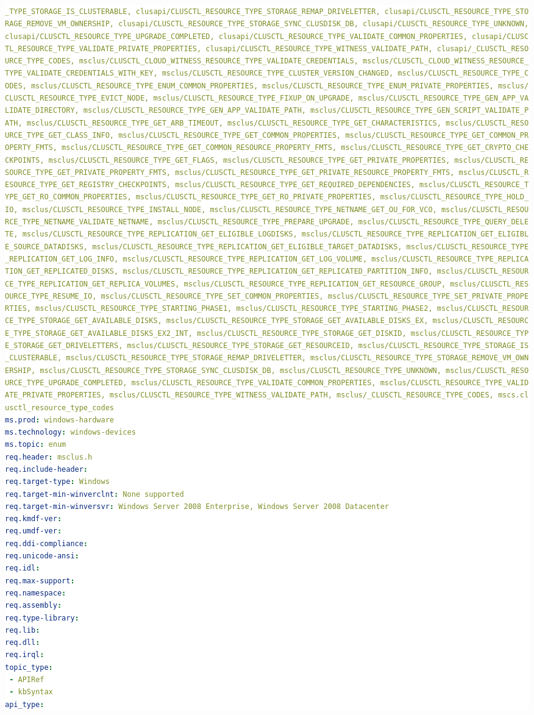 ```yaml
_TYPE_STORAGE_IS_CLUSTERABLE, clusapi/CLUSCTL_RESOURCE_TYPE_STORAGE_REMAP_DRIVELETTER, clusapi/CLUSCTL_RESOURCE_TYPE_STORAGE_REMOVE_VM_OWNERSHIP, clusapi/CLUSCTL_RESOURCE_TYPE_STORAGE_SYNC_CLUSDISK_DB, clusapi/CLUSCTL_RESOURCE_TYPE_UNKNOWN, clusapi/CLUSCTL_RESOURCE_TYPE_UPGRADE_COMPLETED, clusapi/CLUSCTL_RESOURCE_TYPE_VALIDATE_COMMON_PROPERTIES, clusapi/CLUSCTL_RESOURCE_TYPE_VALIDATE_PRIVATE_PROPERTIES, clusapi/CLUSCTL_RESOURCE_TYPE_WITNESS_VALIDATE_PATH, clusapi/_CLUSCTL_RESOURCE_TYPE_CODES, msclus/CLUSCTL_CLOUD_WITNESS_RESOURCE_TYPE_VALIDATE_CREDENTIALS, msclus/CLUSCTL_CLOUD_WITNESS_RESOURCE_TYPE_VALIDATE_CREDENTIALS_WITH_KEY, msclus/CLUSCTL_RESOURCE_TYPE_CLUSTER_VERSION_CHANGED, msclus/CLUSCTL_RESOURCE_TYPE_CODES, msclus/CLUSCTL_RESOURCE_TYPE_ENUM_COMMON_PROPERTIES, msclus/CLUSCTL_RESOURCE_TYPE_ENUM_PRIVATE_PROPERTIES, msclus/CLUSCTL_RESOURCE_TYPE_EVICT_NODE, msclus/CLUSCTL_RESOURCE_TYPE_FIXUP_ON_UPGRADE, msclus/CLUSCTL_RESOURCE_TYPE_GEN_APP_VALIDATE_DIRECTORY, msclus/CLUSCTL_RESOURCE_TYPE_GEN_APP_VALIDATE_PATH, msclus/CLUSCTL_RESOURCE_TYPE_GEN_SCRIPT_VALIDATE_PATH, msclus/CLUSCTL_RESOURCE_TYPE_GET_ARB_TIMEOUT, msclus/CLUSCTL_RESOURCE_TYPE_GET_CHARACTERISTICS, msclus/CLUSCTL_RESOURCE_TYPE_GET_CLASS_INFO, msclus/CLUSCTL_RESOURCE_TYPE_GET_COMMON_PROPERTIES, msclus/CLUSCTL_RESOURCE_TYPE_GET_COMMON_PROPERTY_FMTS, msclus/CLUSCTL_RESOURCE_TYPE_GET_COMMON_RESOURCE_PROPERTY_FMTS, msclus/CLUSCTL_RESOURCE_TYPE_GET_CRYPTO_CHECKPOINTS, msclus/CLUSCTL_RESOURCE_TYPE_GET_FLAGS, msclus/CLUSCTL_RESOURCE_TYPE_GET_PRIVATE_PROPERTIES, msclus/CLUSCTL_RESOURCE_TYPE_GET_PRIVATE_PROPERTY_FMTS, msclus/CLUSCTL_RESOURCE_TYPE_GET_PRIVATE_RESOURCE_PROPERTY_FMTS, msclus/CLUSCTL_RESOURCE_TYPE_GET_REGISTRY_CHECKPOINTS, msclus/CLUSCTL_RESOURCE_TYPE_GET_REQUIRED_DEPENDENCIES, msclus/CLUSCTL_RESOURCE_TYPE_GET_RO_COMMON_PROPERTIES, msclus/CLUSCTL_RESOURCE_TYPE_GET_RO_PRIVATE_PROPERTIES, msclus/CLUSCTL_RESOURCE_TYPE_HOLD_IO, msclus/CLUSCTL_RESOURCE_TYPE_INSTALL_NODE, msclus/CLUSCTL_RESOURCE_TYPE_NETNAME_GET_OU_FOR_VCO, msclus/CLUSCTL_RESOURCE_TYPE_NETNAME_VALIDATE_NETNAME, msclus/CLUSCTL_RESOURCE_TYPE_PREPARE_UPGRADE, msclus/CLUSCTL_RESOURCE_TYPE_QUERY_DELETE, msclus/CLUSCTL_RESOURCE_TYPE_REPLICATION_GET_ELIGIBLE_LOGDISKS, msclus/CLUSCTL_RESOURCE_TYPE_REPLICATION_GET_ELIGIBLE_SOURCE_DATADISKS, msclus/CLUSCTL_RESOURCE_TYPE_REPLICATION_GET_ELIGIBLE_TARGET_DATADISKS, msclus/CLUSCTL_RESOURCE_TYPE_REPLICATION_GET_LOG_INFO, msclus/CLUSCTL_RESOURCE_TYPE_REPLICATION_GET_LOG_VOLUME, msclus/CLUSCTL_RESOURCE_TYPE_REPLICATION_GET_REPLICATED_DISKS, msclus/CLUSCTL_RESOURCE_TYPE_REPLICATION_GET_REPLICATED_PARTITION_INFO, msclus/CLUSCTL_RESOURCE_TYPE_REPLICATION_GET_REPLICA_VOLUMES, msclus/CLUSCTL_RESOURCE_TYPE_REPLICATION_GET_RESOURCE_GROUP, msclus/CLUSCTL_RESOURCE_TYPE_RESUME_IO, msclus/CLUSCTL_RESOURCE_TYPE_SET_COMMON_PROPERTIES, msclus/CLUSCTL_RESOURCE_TYPE_SET_PRIVATE_PROPERTIES, msclus/CLUSCTL_RESOURCE_TYPE_STARTING_PHASE1, msclus/CLUSCTL_RESOURCE_TYPE_STARTING_PHASE2, msclus/CLUSCTL_RESOURCE_TYPE_STORAGE_GET_AVAILABLE_DISKS, msclus/CLUSCTL_RESOURCE_TYPE_STORAGE_GET_AVAILABLE_DISKS_EX, msclus/CLUSCTL_RESOURCE_TYPE_STORAGE_GET_AVAILABLE_DISKS_EX2_INT, msclus/CLUSCTL_RESOURCE_TYPE_STORAGE_GET_DISKID, msclus/CLUSCTL_RESOURCE_TYPE_STORAGE_GET_DRIVELETTERS, msclus/CLUSCTL_RESOURCE_TYPE_STORAGE_GET_RESOURCEID, msclus/CLUSCTL_RESOURCE_TYPE_STORAGE_IS_CLUSTERABLE, msclus/CLUSCTL_RESOURCE_TYPE_STORAGE_REMAP_DRIVELETTER, msclus/CLUSCTL_RESOURCE_TYPE_STORAGE_REMOVE_VM_OWNERSHIP, msclus/CLUSCTL_RESOURCE_TYPE_STORAGE_SYNC_CLUSDISK_DB, msclus/CLUSCTL_RESOURCE_TYPE_UNKNOWN, msclus/CLUSCTL_RESOURCE_TYPE_UPGRADE_COMPLETED, msclus/CLUSCTL_RESOURCE_TYPE_VALIDATE_COMMON_PROPERTIES, msclus/CLUSCTL_RESOURCE_TYPE_VALIDATE_PRIVATE_PROPERTIES, msclus/CLUSCTL_RESOURCE_TYPE_WITNESS_VALIDATE_PATH, msclus/_CLUSCTL_RESOURCE_TYPE_CODES, mscs.clusctl_resource_type_codes
ms.prod: windows-hardware
ms.technology: windows-devices
ms.topic: enum
req.header: msclus.h
req.include-header: 
req.target-type: Windows
req.target-min-winverclnt: None supported
req.target-min-winversvr: Windows Server 2008 Enterprise, Windows Server 2008 Datacenter
req.kmdf-ver: 
req.umdf-ver: 
req.ddi-compliance: 
req.unicode-ansi: 
req.idl: 
req.max-support: 
req.namespace: 
req.assembly: 
req.type-library: 
req.lib: 
req.dll: 
req.irql: 
topic_type:
 - APIRef
 - kbSyntax
api_type:
```